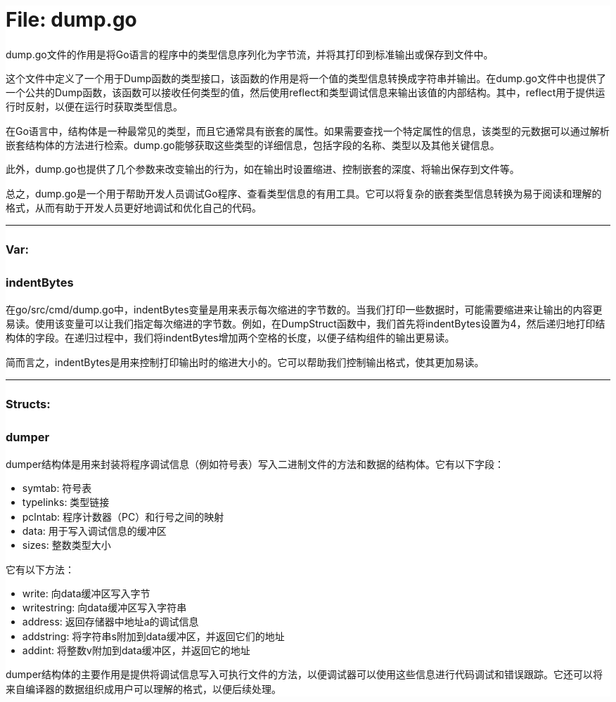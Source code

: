 # File: dump.go

dump.go文件的作用是将Go语言的程序中的类型信息序列化为字节流，并将其打印到标准输出或保存到文件中。

这个文件中定义了一个用于Dump函数的类型接口，该函数的作用是将一个值的类型信息转换成字符串并输出。在dump.go文件中也提供了一个公共的Dump函数，该函数可以接收任何类型的值，然后使用reflect和类型调试信息来输出该值的内部结构。其中，reflect用于提供运行时反射，以便在运行时获取类型信息。

在Go语言中，结构体是一种最常见的类型，而且它通常具有嵌套的属性。如果需要查找一个特定属性的信息，该类型的元数据可以通过解析嵌套结构体的方法进行检索。dump.go能够获取这些类型的详细信息，包括字段的名称、类型以及其他关键信息。

此外，dump.go也提供了几个参数来改变输出的行为，如在输出时设置缩进、控制嵌套的深度、将输出保存到文件等。

总之，dump.go是一个用于帮助开发人员调试Go程序、查看类型信息的有用工具。它可以将复杂的嵌套类型信息转换为易于阅读和理解的格式，从而有助于开发人员更好地调试和优化自己的代码。




---

### Var:

### indentBytes

在go/src/cmd/dump.go中，indentBytes变量是用来表示每次缩进的字节数的。当我们打印一些数据时，可能需要缩进来让输出的内容更易读。使用该变量可以让我们指定每次缩进的字节数。例如，在DumpStruct函数中，我们首先将indentBytes设置为4，然后递归地打印结构体的字段。在递归过程中，我们将indentBytes增加两个空格的长度，以便子结构组件的输出更易读。

简而言之，indentBytes是用来控制打印输出时的缩进大小的。它可以帮助我们控制输出格式，使其更加易读。






---

### Structs:

### dumper

dumper结构体是用来封装将程序调试信息（例如符号表）写入二进制文件的方法和数据的结构体。它有以下字段：

- symtab: 符号表
- typelinks: 类型链接
- pclntab: 程序计数器（PC）和行号之间的映射
- data: 用于写入调试信息的缓冲区
- sizes: 整数类型大小

它有以下方法：

- write: 向data缓冲区写入字节
- writestring: 向data缓冲区写入字符串
- address:  返回存储器中地址a的调试信息
- addstring: 将字符串s附加到data缓冲区，并返回它们的地址
- addint: 将整数v附加到data缓冲区，并返回它的地址

dumper结构体的主要作用是提供将调试信息写入可执行文件的方法，以便调试器可以使用这些信息进行代码调试和错误跟踪。它还可以将来自编译器的数据组织成用户可以理解的格式，以便后续处理。


